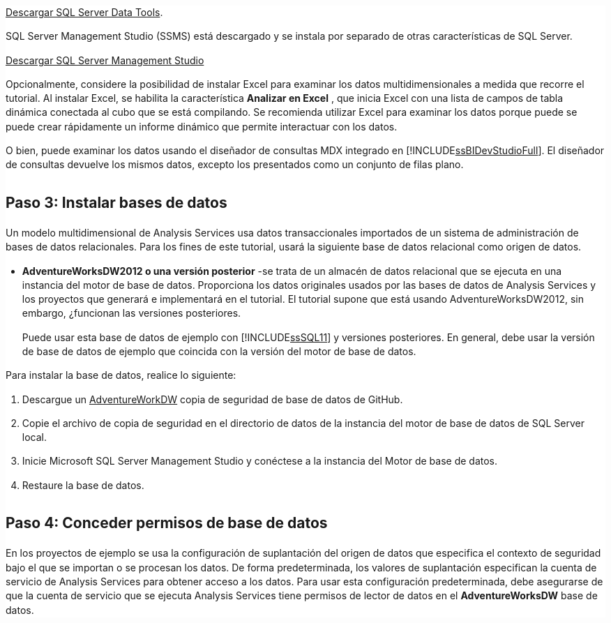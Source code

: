 [Descargar SQL Server Data Tools](http://go.microsoft.com/fwlink/?LinkID=827542).   

SQL Server Management Studio (SSMS) está descargado y se instala por separado de otras características de SQL Server.  

[Descargar SQL Server Management Studio](../ssms/download-sql-server-management-studio-ssms.md)  

Opcionalmente, considere la posibilidad de instalar Excel para examinar los datos multidimensionales a medida que recorre el tutorial. Al instalar Excel, se habilita la característica **Analizar en Excel** , que inicia Excel con una lista de campos de tabla dinámica conectada al cubo que se está compilando. Se recomienda utilizar Excel para examinar los datos porque puede se puede crear rápidamente un informe dinámico que permite interactuar con los datos.  
  
O bien, puede examinar los datos usando el diseñador de consultas MDX integrado en [!INCLUDE[ssBIDevStudioFull](../includes/ssbidevstudiofull-md.md)]. El diseñador de consultas devuelve los mismos datos, excepto los presentados como un conjunto de filas plano.  
  
## <a name="step-3-install-databases"></a>Paso 3: Instalar bases de datos  
Un modelo multidimensional de Analysis Services usa datos transaccionales importados de un sistema de administración de bases de datos relacionales. Para los fines de este tutorial, usará la siguiente base de datos relacional como origen de datos.  
  
-   **AdventureWorksDW2012 o una versión posterior** -se trata de un almacén de datos relacional que se ejecuta en una instancia del motor de base de datos. Proporciona los datos originales usados por las bases de datos de Analysis Services y los proyectos que generará e implementará en el tutorial. El tutorial supone que está usando AdventureWorksDW2012, sin embargo, ¿funcionan las versiones posteriores.
  
    Puede usar esta base de datos de ejemplo con [!INCLUDE[ssSQL11](../includes/sssql11-md.md)] y versiones posteriores. En general, debe usar la versión de base de datos de ejemplo que coincida con la versión del motor de base de datos.
  
Para instalar la base de datos, realice lo siguiente:  
  
1.  Descargue un [AdventureWorkDW](https://github.com/Microsoft/sql-server-samples/releases/tag/adventureworks) copia de seguridad de base de datos de GitHub.  
  
2.  Copie el archivo de copia de seguridad en el directorio de datos de la instancia del motor de base de datos de SQL Server local.
  
3.  Inicie Microsoft SQL Server Management Studio y conéctese a la instancia del Motor de base de datos.  
  
4.  Restaure la base de datos.  
  
## <a name="step-4-grant-database-permissions"></a>Paso 4: Conceder permisos de base de datos  
En los proyectos de ejemplo se usa la configuración de suplantación del origen de datos que especifica el contexto de seguridad bajo el que se importan o se procesan los datos. De forma predeterminada, los valores de suplantación especifican la cuenta de servicio de Analysis Services para obtener acceso a los datos. Para usar esta configuración predeterminada, debe asegurarse de que la cuenta de servicio que se ejecuta Analysis Services tiene permisos de lector de datos en el **AdventureWorksDW** base de datos.  
  
